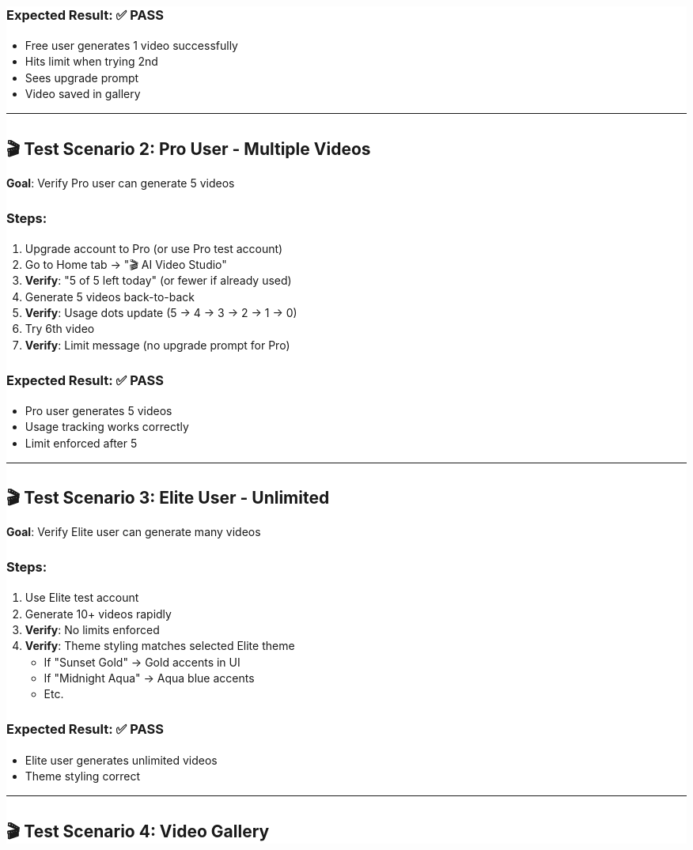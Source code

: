 ### Expected Result: ✅ PASS
- Free user generates 1 video successfully
- Hits limit when trying 2nd
- Sees upgrade prompt
- Video saved in gallery

---

## 🎬 Test Scenario 2: Pro User - Multiple Videos

**Goal**: Verify Pro user can generate 5 videos

### Steps:
1. Upgrade account to Pro (or use Pro test account)
2. Go to Home tab → "🎬 AI Video Studio"
3. **Verify**: "5 of 5 left today" (or fewer if already used)
4. Generate 5 videos back-to-back
5. **Verify**: Usage dots update (5 → 4 → 3 → 2 → 1 → 0)
6. Try 6th video
7. **Verify**: Limit message (no upgrade prompt for Pro)

### Expected Result: ✅ PASS
- Pro user generates 5 videos
- Usage tracking works correctly
- Limit enforced after 5

---

## 🎬 Test Scenario 3: Elite User - Unlimited

**Goal**: Verify Elite user can generate many videos

### Steps:
1. Use Elite test account
2. Generate 10+ videos rapidly
3. **Verify**: No limits enforced
4. **Verify**: Theme styling matches selected Elite theme
   - If "Sunset Gold" → Gold accents in UI
   - If "Midnight Aqua" → Aqua blue accents
   - Etc.

### Expected Result: ✅ PASS
- Elite user generates unlimited videos
- Theme styling correct

---

## 🎬 Test Scenario 4: Video Gallery

